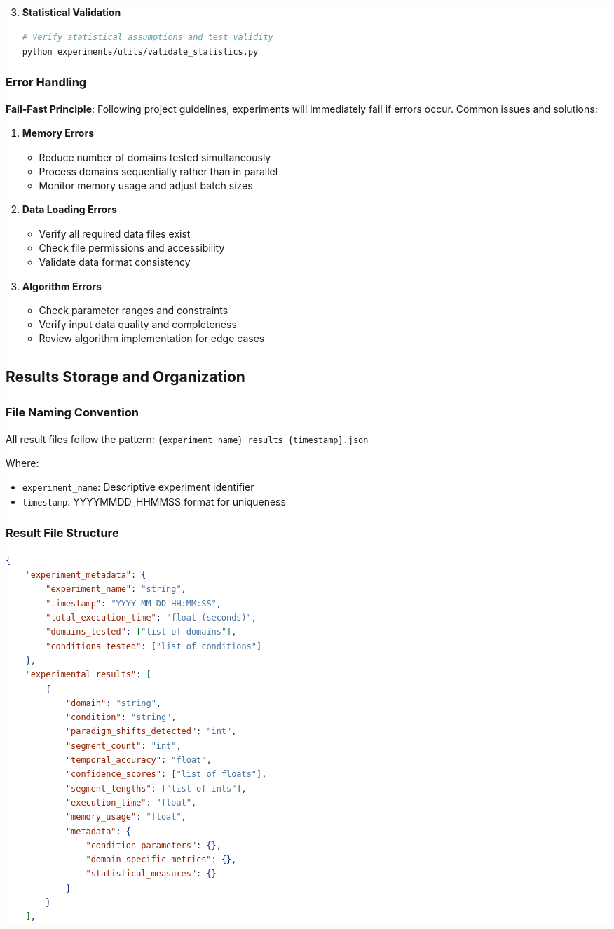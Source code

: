 3. **Statistical Validation**
   ```bash
   # Verify statistical assumptions and test validity
   python experiments/utils/validate_statistics.py
   ```

### Error Handling

**Fail-Fast Principle**: Following project guidelines, experiments will immediately fail if errors occur. Common issues and solutions:

1. **Memory Errors**
   - Reduce number of domains tested simultaneously
   - Process domains sequentially rather than in parallel
   - Monitor memory usage and adjust batch sizes

2. **Data Loading Errors**
   - Verify all required data files exist
   - Check file permissions and accessibility
   - Validate data format consistency

3. **Algorithm Errors**
   - Check parameter ranges and constraints
   - Verify input data quality and completeness
   - Review algorithm implementation for edge cases

## Results Storage and Organization

### File Naming Convention

All result files follow the pattern:
`{experiment_name}_results_{timestamp}.json`

Where:
- `experiment_name`: Descriptive experiment identifier
- `timestamp`: YYYYMMDD_HHMMSS format for uniqueness

### Result File Structure

```json
{
    "experiment_metadata": {
        "experiment_name": "string",
        "timestamp": "YYYY-MM-DD HH:MM:SS",
        "total_execution_time": "float (seconds)",
        "domains_tested": ["list of domains"],
        "conditions_tested": ["list of conditions"]
    },
    "experimental_results": [
        {
            "domain": "string",
            "condition": "string", 
            "paradigm_shifts_detected": "int",
            "segment_count": "int",
            "temporal_accuracy": "float",
            "confidence_scores": ["list of floats"],
            "segment_lengths": ["list of ints"],
            "execution_time": "float",
            "memory_usage": "float",
            "metadata": {
                "condition_parameters": {},
                "domain_specific_metrics": {},
                "statistical_measures": {}
            }
        }
    ],
```